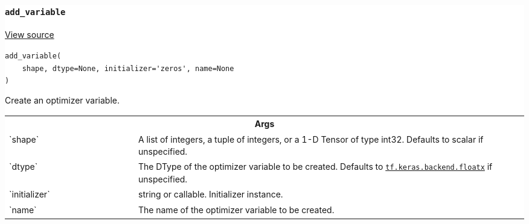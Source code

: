 <h3 id="add_variable"><code>add_variable</code></h3>

<a target="_blank" class="external" href="https://github.com/keras-team/keras/tree/v2.15.0/keras/optimizers/optimizer.py#L445-L470">View source</a>

<pre class="devsite-click-to-copy prettyprint lang-py tfo-signature-link">
<code>add_variable(
    shape, dtype=None, initializer=&#x27;zeros&#x27;, name=None
)
</code></pre>

Create an optimizer variable.



 <table class="responsive fixed orange">
<colgroup><col width="214px"><col></colgroup>
<tr><th colspan="2">Args</th></tr>

<tr>
<td>
`shape`
</td>
<td>
A list of integers, a tuple of integers, or a 1-D Tensor of
type int32. Defaults to scalar if unspecified.
</td>
</tr><tr>
<td>
`dtype`
</td>
<td>
The DType of the optimizer variable to be created. Defaults to
<a href="../../../../tf/keras/backend/floatx.md"><code>tf.keras.backend.floatx</code></a> if unspecified.
</td>
</tr><tr>
<td>
`initializer`
</td>
<td>
string or callable. Initializer instance.
</td>
</tr><tr>
<td>
`name`
</td>
<td>
The name of the optimizer variable to be created.
</td>
</tr>
</table>



